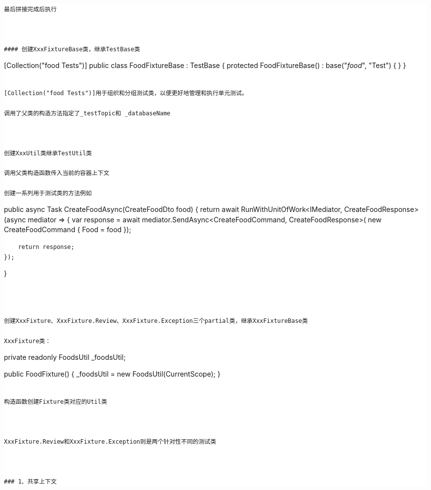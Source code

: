 ```
最后拼接完成后执行



#### 创建XxxFixtureBase类，继承TestBase类

```
[Collection("food Tests")]
public class FoodFixtureBase : TestBase
{
    protected FoodFixtureBase() : base("_food_", "Test")
    {
    }
}
```

[Collection("food Tests")]用于组织和分组测试类，以便更好地管理和执行单元测试。

调用了父类的构造方法指定了_testTopic和 _databaseName



创建XxxUtil类继承TestUtil类

调用父类构造函数传入当前的容器上下文

创建一系列用于测试类的方法例如

```
public async Task<CreateFoodResponse> CreateFoodAsync(CreateFoodDto food)
{
    return await RunWithUnitOfWork<IMediator, CreateFoodResponse>(async mediator =>
    {
        var response = await mediator.SendAsync<CreateFoodCommand, CreateFoodResponse>(
            new CreateFoodCommand { Food = food }); 
        
        return response;
    });
}
```



创建XxxFixture、XxxFixture.Review、XxxFixture.Exception三个partial类，继承XxxFixtureBase类

XxxFixture类：

```
private readonly FoodsUtil _foodsUtil;

public FoodFixture()
{
    _foodsUtil = new FoodsUtil(CurrentScope);
}
```

构造函数创建Fixture类对应的Util类



XxxFixture.Review和XxxFixture.Exception则是两个针对性不同的测试类



### 1、共享上下文
```